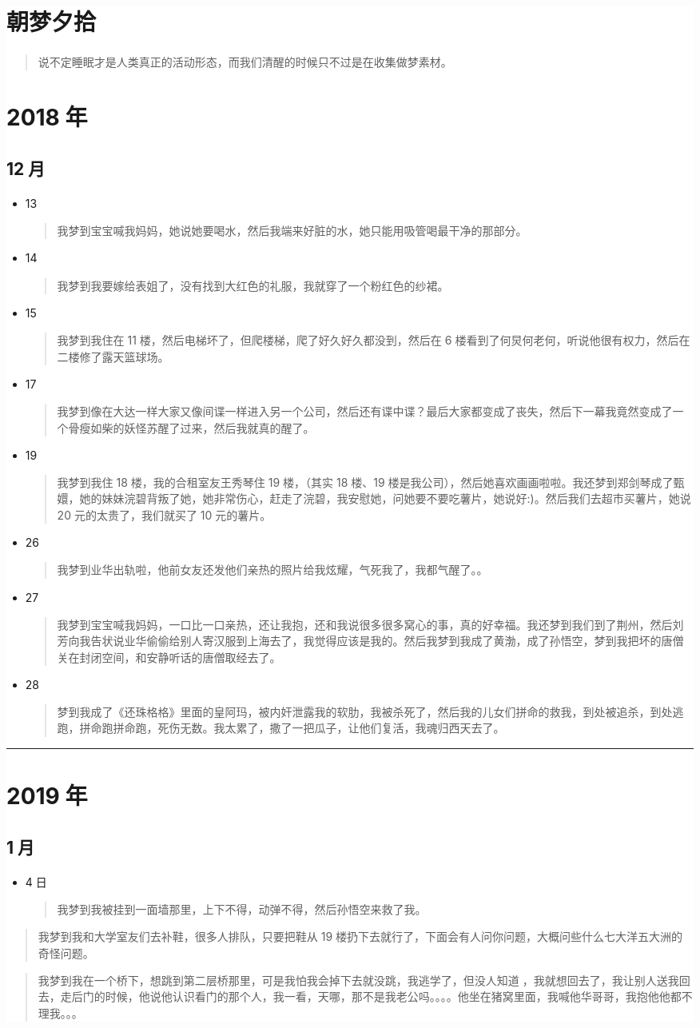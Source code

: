 # 朝梦夕拾


> 说不定睡眠才是人类真正的活动形态，而我们清醒的时候只不过是在收集做梦素材。

# 2018 年

## 12 月

- 13

  > 我梦到宝宝喊我妈妈，她说她要喝水，然后我端来好脏的水，她只能用吸管喝最干净的那部分。

- 14

  > 我梦到我要嫁给表姐了，没有找到大红色的礼服，我就穿了一个粉红色的纱裙。

- 15

  > 我梦到我住在 11 楼，然后电梯坏了，但爬楼梯，爬了好久好久都没到，然后在 6 楼看到了何炅何老何，听说他很有权力，然后在二楼修了露天篮球场。

- 17

  > 我梦到像在大达一样大家又像间谍一样进入另一个公司，然后还有谍中谍？最后大家都变成了丧失，然后下一幕我竟然变成了一个骨瘦如柴的妖怪苏醒了过来，然后我就真的醒了。

- 19

  > 我梦到我住 18 楼，我的合租室友王秀琴住 19 楼，（其实 18 楼、19 楼是我公司），然后她喜欢画画啦啦。我还梦到郑剑琴成了甄嬛，她的妹妹浣碧背叛了她，她非常伤心，赶走了浣碧，我安慰她，问她要不要吃薯片，她说好:)。然后我们去超市买薯片，她说 20 元的太贵了，我们就买了 10 元的薯片。

- 26

  > 我梦到业华出轨啦，他前女友还发他们亲热的照片给我炫耀，气死我了，我都气醒了。。

- 27

  > 我梦到宝宝喊我妈妈，一口比一口亲热，还让我抱，还和我说很多很多窝心的事，真的好幸福。我还梦到我们到了荆州，然后刘芳向我告状说业华偷偷给别人寄汉服到上海去了，我觉得应该是我的。然后我梦到我成了黄渤，成了孙悟空，梦到我把坏的唐僧关在封闭空间，和安静听话的唐僧取经去了。

- 28
  > 梦到我成了《还珠格格》里面的皇阿玛，被内奸泄露我的软肋，我被杀死了，然后我的儿女们拼命的救我，到处被追杀，到处逃跑，拼命跑拼命跑，死伤无数。我太累了，撒了一把瓜子，让他们复活，我魂归西天去了。

---

# 2019 年

## 1 月

- 4 日
  > 我梦到我被挂到一面墙那里，上下不得，动弹不得，然后孙悟空来救了我。

> 我梦到我和大学室友们去补鞋，很多人排队，只要把鞋从 19 楼扔下去就行了，下面会有人问你问题，大概问些什么七大洋五大洲的奇怪问题。

> 我梦到我在一个桥下，想跳到第二层桥那里，可是我怕我会掉下去就没跳，我逃学了，但没人知道 ，我就想回去了，我让别人送我回去，走后门的时候，他说他认识看门的那个人，我一看，天哪，那不是我老公吗。。。。他坐在猪窝里面，我喊他华哥哥，我抱他他都不理我。。。
